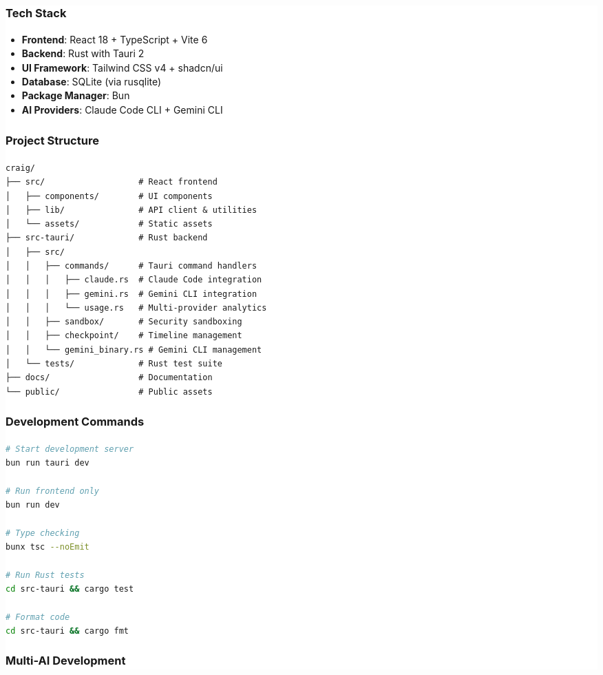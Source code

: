 ### Tech Stack

- **Frontend**: React 18 + TypeScript + Vite 6
- **Backend**: Rust with Tauri 2
- **UI Framework**: Tailwind CSS v4 + shadcn/ui
- **Database**: SQLite (via rusqlite)
- **Package Manager**: Bun
- **AI Providers**: Claude Code CLI + Gemini CLI

### Project Structure

```
craig/
├── src/                   # React frontend
│   ├── components/        # UI components
│   ├── lib/               # API client & utilities
│   └── assets/            # Static assets
├── src-tauri/             # Rust backend
│   ├── src/
│   │   ├── commands/      # Tauri command handlers
│   │   │   ├── claude.rs  # Claude Code integration
│   │   │   ├── gemini.rs  # Gemini CLI integration
│   │   │   └── usage.rs   # Multi-provider analytics
│   │   ├── sandbox/       # Security sandboxing
│   │   ├── checkpoint/    # Timeline management
│   │   └── gemini_binary.rs # Gemini CLI management
│   └── tests/             # Rust test suite
├── docs/                  # Documentation
└── public/                # Public assets
```

### Development Commands

```bash
# Start development server
bun run tauri dev

# Run frontend only
bun run dev

# Type checking
bunx tsc --noEmit

# Run Rust tests
cd src-tauri && cargo test

# Format code
cd src-tauri && cargo fmt
```

### Multi-AI Development
